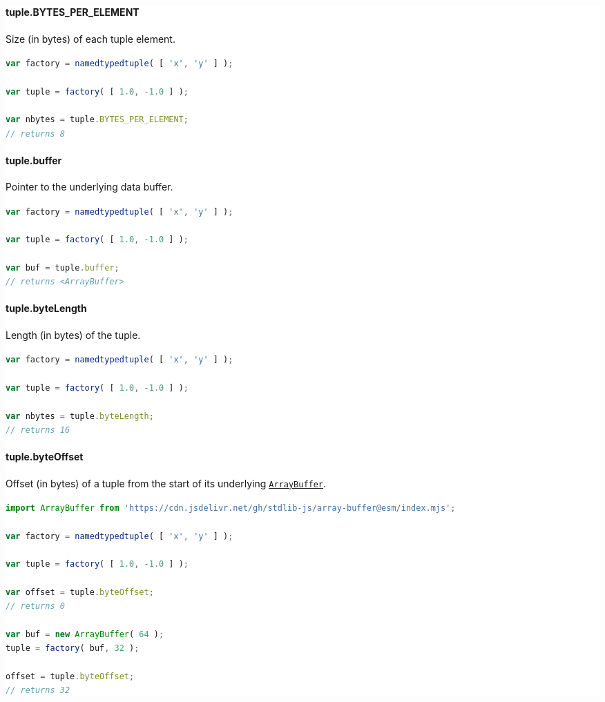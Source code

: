 <a name="prop-bytes-per-element"></a>

#### tuple.BYTES_PER_ELEMENT

Size (in bytes) of each tuple element.

```javascript
var factory = namedtypedtuple( [ 'x', 'y' ] );

var tuple = factory( [ 1.0, -1.0 ] );

var nbytes = tuple.BYTES_PER_ELEMENT;
// returns 8
```

<a name="prop-buffer"></a>

#### tuple.buffer

Pointer to the underlying data buffer.

```javascript
var factory = namedtypedtuple( [ 'x', 'y' ] );

var tuple = factory( [ 1.0, -1.0 ] );

var buf = tuple.buffer;
// returns <ArrayBuffer>
```

<a name="prop-byte-length"></a>

#### tuple.byteLength

Length (in bytes) of the tuple.

```javascript
var factory = namedtypedtuple( [ 'x', 'y' ] );

var tuple = factory( [ 1.0, -1.0 ] );

var nbytes = tuple.byteLength;
// returns 16
```

<a name="prop-byte-offset"></a>

#### tuple.byteOffset

Offset (in bytes) of a tuple from the start of its underlying [`ArrayBuffer`][@stdlib/array/buffer].

```javascript
import ArrayBuffer from 'https://cdn.jsdelivr.net/gh/stdlib-js/array-buffer@esm/index.mjs';

var factory = namedtypedtuple( [ 'x', 'y' ] );

var tuple = factory( [ 1.0, -1.0 ] );

var offset = tuple.byteOffset;
// returns 0

var buf = new ArrayBuffer( 64 );
tuple = factory( buf, 32 );

offset = tuple.byteOffset;
// returns 32
```


[npm-image]: http://img.shields.io/npm/v/@stdlib/utils-named-typed-tuple.svg
[npm-url]: https://npmjs.org/package/@stdlib/utils-named-typed-tuple
[test-image]: https://github.com/stdlib-js/utils-named-typed-tuple/actions/workflows/test.yml/badge.svg?branch=v0.2.2
[test-url]: https://github.com/stdlib-js/utils-named-typed-tuple/actions/workflows/test.yml?query=branch:v0.2.2
[coverage-image]: https://img.shields.io/codecov/c/github/stdlib-js/utils-named-typed-tuple/main.svg
[coverage-url]: https://codecov.io/github/stdlib-js/utils-named-typed-tuple?branch=main
[chat-image]: https://img.shields.io/gitter/room/stdlib-js/stdlib.svg
[chat-url]: https://app.gitter.im/#/room/#stdlib-js_stdlib:gitter.im
[stdlib]: https://github.com/stdlib-js/stdlib
[stdlib-authors]: https://github.com/stdlib-js/stdlib/graphs/contributors
[umd]: https://github.com/umdjs/umd
[es-module]: https://developer.mozilla.org/en-US/docs/Web/JavaScript/Guide/Modules
[deno-url]: https://github.com/stdlib-js/utils-named-typed-tuple/tree/deno
[deno-readme]: https://github.com/stdlib-js/utils-named-typed-tuple/blob/deno/README.md
[umd-url]: https://github.com/stdlib-js/utils-named-typed-tuple/tree/umd
[umd-readme]: https://github.com/stdlib-js/utils-named-typed-tuple/blob/umd/README.md
[esm-url]: https://github.com/stdlib-js/utils-named-typed-tuple/tree/esm
[esm-readme]: https://github.com/stdlib-js/utils-named-typed-tuple/blob/esm/README.md
[branches-url]: https://github.com/stdlib-js/utils-named-typed-tuple/blob/main/branches.md
[stdlib-license]: https://raw.githubusercontent.com/stdlib-js/utils-named-typed-tuple/main/LICENSE
[@stdlib/array/buffer]: https://github.com/stdlib-js/array-buffer/tree/esm
[json]: http://www.json.org/
[@stdlib/array/typed]: https://github.com/stdlib-js/array-typed/tree/esm